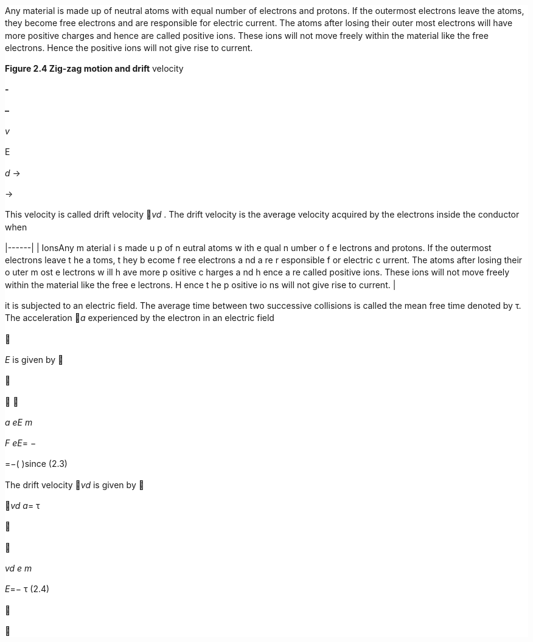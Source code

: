 Any material is made up of neutral atoms with equal number of electrons and protons. If the outermost electrons leave the atoms, they become free electrons and are responsible for electric current. The atoms after losing their outer most electrons will have more positive charges and hence are called positive ions. These ions will not move freely within the material like the free electrons. Hence the positive ions will not give rise to current.

**Figure 2.4 Zig-zag motion and drift** velocity

**\-**

**–**

_v_

E

_d_ →

→

This velocity is called drift velocity _vd_ . The drift velocity is the average velocity acquired by the electrons inside the conductor when







|------|
| IonsAny m aterial i s  made u p  of n eutral atoms w ith e qual n umber o f e lectrons and protons. If the outermost electrons leave t he a toms, t hey b ecome f ree electrons a nd a re r esponsible f or electric c urrent. The atoms after losing their o uter m ost e lectrons w ill h ave more p ositive c harges a nd h ence a re called positive ions. These ions will not move freely within the material like the free e lectrons. H ence t he p ositive io ns will not give rise to current. |
  

it is subjected to an electric field. The average time between two successive collisions is called the mean free time denoted by τ. The acceleration _a_ experienced by the electron in an electric field



_E_ is given by 



 

_a eE m_

_F eE_\= −

\=−( )since (2.3)

The drift velocity _vd_ is given by 

_vd a_\= τ





_vd e m_

_E_\=− τ (2.4)




